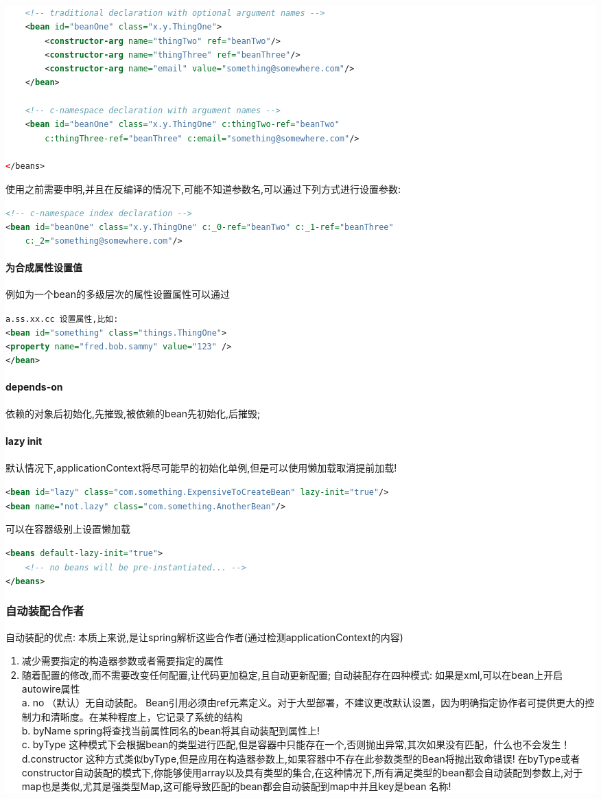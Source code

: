 ```xml
    <!-- traditional declaration with optional argument names -->
    <bean id="beanOne" class="x.y.ThingOne">
        <constructor-arg name="thingTwo" ref="beanTwo"/>
        <constructor-arg name="thingThree" ref="beanThree"/>
        <constructor-arg name="email" value="something@somewhere.com"/>
    </bean>

    <!-- c-namespace declaration with argument names -->
    <bean id="beanOne" class="x.y.ThingOne" c:thingTwo-ref="beanTwo"
        c:thingThree-ref="beanThree" c:email="something@somewhere.com"/>

</beans>
```
使用之前需要申明,并且在反编译的情况下,可能不知道参数名,可以通过下列方式进行设置参数:
```xml
<!-- c-namespace index declaration -->
<bean id="beanOne" class="x.y.ThingOne" c:_0-ref="beanTwo" c:_1-ref="beanThree"
    c:_2="something@somewhere.com"/>
```

#### 为合成属性设置值
例如为一个bean的多级层次的属性设置属性可以通过
```xml
a.ss.xx.cc 设置属性,比如:
<bean id="something" class="things.ThingOne">
<property name="fred.bob.sammy" value="123" />
</bean>
```
#### depends-on
依赖的对象后初始化,先摧毁,被依赖的bean先初始化,后摧毁;
#### lazy init
默认情况下,applicationContext将尽可能早的初始化单例,但是可以使用懒加载取消提前加载!
```xml
<bean id="lazy" class="com.something.ExpensiveToCreateBean" lazy-init="true"/>
<bean name="not.lazy" class="com.something.AnotherBean"/>
```
可以在容器级别上设置懒加载
```xml
<beans default-lazy-init="true">
    <!-- no beans will be pre-instantiated... -->
</beans>
```
### 自动装配合作者
自动装配的优点:
本质上来说,是让spring解析这些合作者(通过检测applicationContext的内容)
1) 减少需要指定的构造器参数或者需要指定的属性
2) 随着配置的修改,而不需要改变任何配置,让代码更加稳定,且自动更新配置;
   自动装配存在四种模式:
   如果是xml,可以在bean上开启autowire属性 <br/>
   a. no （默认）无自动装配。 Bean引用必须由ref元素定义。对于大型部署，不建议更改默认设置，因为明确指定协作者可提供更大的控制力和清晰度。在某种程度上，它记录了系统的结构<br/>
   b. byName spring将查找当前属性同名的bean将其自动装配到属性上!<br/>
   c. byType 这种模式下会根据bean的类型进行匹配,但是容器中只能存在一个,否则抛出异常,其次如果没有匹配，什么也不会发生！<br/>
   d.constructor 这种方式类似byType,但是应用在构造器参数上,如果容器中不存在此参数类型的Bean将抛出致命错误!
   在byType或者constructor自动装配的模式下,你能够使用array以及具有类型的集合,在这种情况下,所有满足类型的bean都会自动装配到参数上,对于map也是类似,尤其是强类型Map,这可能导致匹配的bean都会自动装配到map中并且key是bean 名称!
   